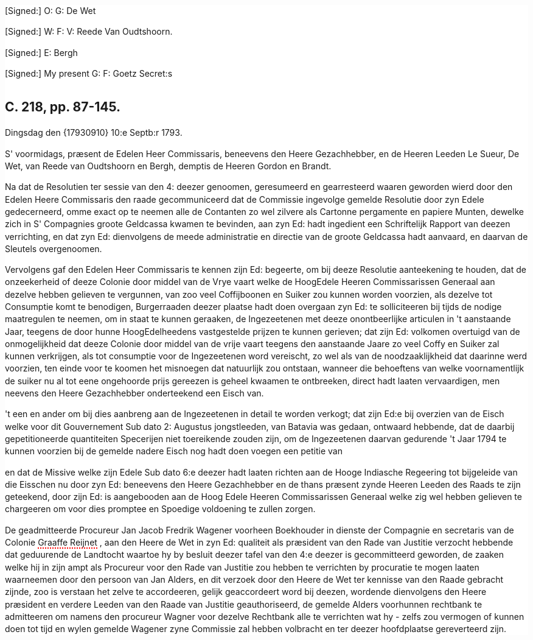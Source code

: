 [Signed:] O: G: De Wet

[Signed:] W: F: V: Reede Van Oudtshoorn.

[Signed:] E: Bergh

[Signed:] My present G: F: Goetz Secret:s

## C. 218, pp. 87-145.

Dingsdag den {17930910} 10:e Septb:r 1793.

S' voormidags, præsent de Edelen Heer Commissaris, beneevens den Heere Gezachhebber, en de Heeren Leeden Le Sueur, De Wet, van Reede van Oudtshoorn en Bergh, demptis de Heeren Gordon en Brandt.

Na dat de Resolutien ter sessie van den 4: deezer genoomen, geresumeerd en gearresteerd waaren geworden wierd door den Edelen Heere Commissaris den raade gecommuniceerd dat de Commissie ingevolge gemelde Resolutie door zyn Edele gedecerneerd, omme exact op te neemen alle de Contanten zo wel zilvere als Cartonne pergamente en papiere Munten, dewelke zich in S' Compagnies groote Geldcassa kwamen te bevinden, aan zyn Ed: hadt ingedient een Schriftelijk Rapport van deezen verrichting, en dat zyn Ed: dienvolgens de meede administratie en directie van de groote Geldcassa hadt aanvaard, en daarvan de Sleutels overgenoomen.

Vervolgens gaf den Edelen Heer Commissaris te kennen zijn Ed: begeerte, om bij deeze Resolutie aanteekening te houden, dat de onzeekerheid of deeze Colonie door middel van de Vrye vaart welke de HoogEdele Heeren Commissarissen Generaal aan dezelve hebben gelieven te vergunnen, van zoo veel Coffijboonen en Suiker zou kunnen worden voorzien, als dezelve tot Consumptie komt te benodigen, Burgerraaden deezer plaatse hadt doen overgaan zyn Ed: te solliciteeren bij tijds de nodige maatregulen te neemen, om in staat te kunnen geraaken, de Ingezeetenen met deeze onontbeerlijke articulen in 't aanstaande Jaar, teegens de door hunne HoogEdelheedens vastgestelde prijzen te kunnen gerieven; dat zijn Ed: volkomen overtuigd van de onmogelijkheid dat deeze Colonie door middel van de vrije vaart teegens den aanstaande Jaare zo veel Coffy en Suiker zal kunnen verkrijgen, als tot consumptie voor de Ingezeetenen word vereischt, zo wel als van de noodzaaklijkheid dat daarinne werd voorzien, ten einde voor te koomen het misnoegen dat natuurlijk zou ontstaan, wanneer die behoeftens van welke voornamentlijk de suiker nu al tot eene ongehoorde prijs gereezen is geheel kwaamen te ontbreeken, direct hadt laaten vervaardigen, men neevens den Heere Gezachhebber onderteekend een Eisch van.

't een en ander om bij dies aanbreng aan de Ingezeetenen in detail te worden verkogt; dat zijn Ed:e bij overzien van de Eisch welke voor dit Gouvernement Sub dato 2: Augustus jongstleeden, van Batavia was gedaan, ontwaard hebbende, dat de daarbij gepetitioneerde quantiteiten Specerijen niet toereikende zouden zijn, om de Ingezeetenen daarvan gedurende 't Jaar 1794 te kunnen voorzien bij de gemelde nadere Eisch nog hadt doen voegen een petitie van

en dat de Missive welke zijn Edele Sub dato 6:e deezer hadt laaten richten aan de Hooge Indiasche Regeering tot bijgeleide van die Eisschen nu door zyn Ed: beneevens den Heere Gezachhebber en de thans præsent zynde Heeren Leeden des Raads te zijn geteekend, door zijn Ed: is aangebooden aan de Hoog Edele Heeren Commissarissen Generaal welke zig wel hebben gelieven te chargeeren om voor dies promptee en Spoedige voldoening te zullen zorgen.

De geadmitteerde Procureur Jan Jacob Fredrik Wagener voorheen Boekhouder in dienste der Compagnie en secretaris van de Colonie <span style="border-bottom: 2px dotted #FF0000;">Graaffe Reijnet</span> , aan den Heere de Wet in zyn Ed: qualiteit als præsident van den Rade van Justitie verzocht hebbende dat geduurende de Landtocht waartoe hy by besluit deezer tafel van den 4:e deezer is gecommitteerd geworden, de zaaken welke hij in zijn ampt als Procureur voor den Rade van Justitie zou hebben te verrichten by procuratie te mogen laaten waarneemen door den persoon van Jan Alders, en dit verzoek door den Heere de Wet ter kennisse van den Raade gebracht zijnde, zoo is verstaan het zelve te accordeeren, gelijk geaccordeert word bij deezen, wordende dienvolgens den Heere præsident en verdere Leeden van den Raade van Justitie geauthoriseerd, de gemelde Alders voorhunnen rechtbank te admitteeren om namens den procureur Wagner voor dezelve Rechtbank alle te verrichten wat hy - zelfs zou vermogen of kunnen doen tot tijd en wylen gemelde Wagener zyne Commissie zal hebben volbracht en ter deezer hoofdplaatse gereverteerd zijn.
